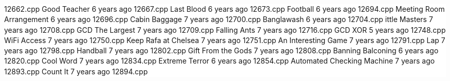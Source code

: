 12662.cpp
Good Teacher
6 years ago
12667.cpp
Last Blood
6 years ago
12673.cpp
Football
6 years ago
12694.cpp
Meeting Room Arrangement
6 years ago
12696.cpp
Cabin Baggage
7 years ago
12700.cpp
Banglawash
6 years ago
12704.cpp
ittle Masters
7 years ago
12708.cpp
GCD The Largest
7 years ago
12709.cpp
Falling Ants
7 years ago
12716.cpp
GCD XOR
5 years ago
12748.cpp
WiFi Access
7 years ago
12750.cpp
Keep Rafa at Chelsea
7 years ago
12751.cpp
An Interesting Game
7 years ago
12791.cpp
Lap
7 years ago
12798.cpp
Handball
7 years ago
12802.cpp
Gift From the Gods
7 years ago
12808.cpp
Banning Balconing
6 years ago
12820.cpp
Cool Word
7 years ago
12834.cpp
Extreme Terror
6 years ago
12854.cpp
Automated Checking Machine
7 years ago
12893.cpp
Count It
7 years ago
12894.cpp